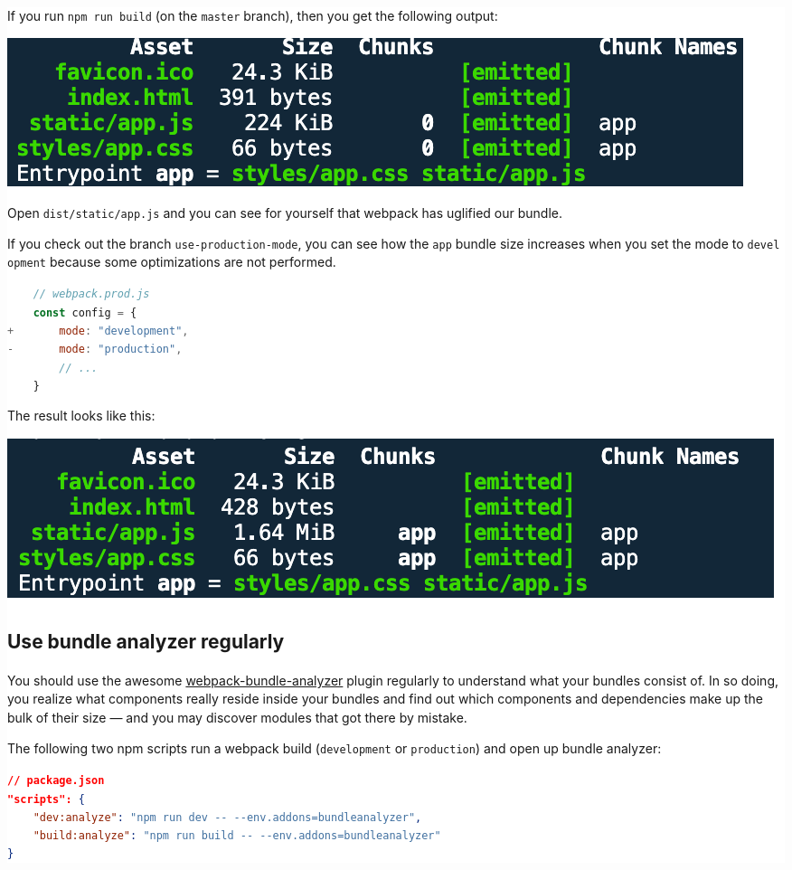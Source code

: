 If you run `npm run build` (on the `master` branch), then you get the following output:

![](../images/webpack-performance/1.png)


Open `dist/static/app.js` and you can see for yourself that webpack has uglified our bundle.

If you check out the branch `use-production-mode`, you can see how the `app` bundle size increases when you set the mode to `development` because some optimizations are not performed.

```JavaScript
    // webpack.prod.js
    const config = {
+       mode: "development",
-       mode: "production",
        // ...
    }
```

The result looks like this:

![](../images/webpack-performance/2.png)

## Use bundle analyzer regularly

You should use the awesome [webpack-bundle-analyzer](https://github.com/webpack-contrib/webpack-bundle-analyzer) plugin regularly to understand what your bundles consist of. In so doing, you realize what components really reside inside your bundles and find out which components and dependencies make up the bulk of their size — and you may discover modules that got there by mistake.

The following two npm scripts run a webpack build (`development` or `production`) and open up bundle analyzer:

```json
// package.json
"scripts": {
    "dev:analyze": "npm run dev -- --env.addons=bundleanalyzer",
    "build:analyze": "npm run build -- --env.addons=bundleanalyzer"
}
```
